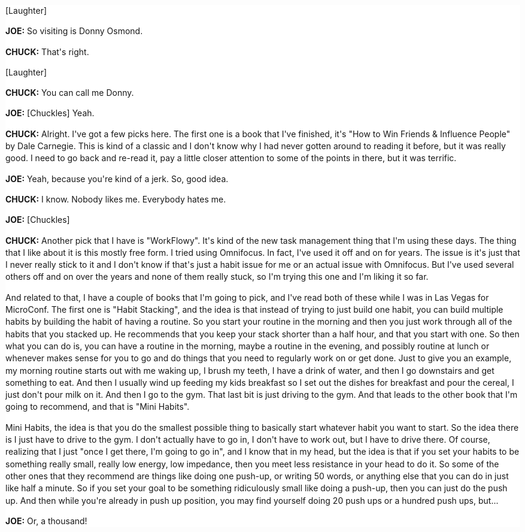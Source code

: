 [Laughter]

**JOE:** So visiting is Donny Osmond.

**CHUCK:** That's right.

[Laughter]

**CHUCK:** You can call me Donny.

**JOE:** [Chuckles] Yeah.

**CHUCK:** Alright. I've got a few picks here. The first one is a book that I've finished, it's "How to Win Friends & Influence People" by Dale Carnegie. This is kind of a classic and I don't know why I had never gotten around to reading it before, but it was really good. I need to go back and re-read it, pay a little closer attention to some of the points in there, but it was terrific.

**JOE:** Yeah, because you're kind of a jerk. So, good idea.

**CHUCK:** I know. Nobody likes me. Everybody hates me.

**JOE:** [Chuckles]

**CHUCK:** Another pick that I have is "WorkFlowy". It's kind of the new task management thing that I'm using these days. The thing that I like about it is this mostly free form. I tried using Omnifocus. In fact, I've used it off and on for years. The issue is it's just that I never really stick to it and I don't know if that's just a habit issue for me or an actual issue with Omnifocus. But I've used several others off and on over the years and none of them really stuck, so I'm trying this one and I'm liking it so far.

And related to that, I have a couple of books that I'm going to pick, and I've read both of these while I was in Las Vegas for MicroConf. The first one is "Habit Stacking", and the idea is that instead of trying to just build one habit, you can build multiple habits by building the habit of having a routine. So you start your routine in the morning and then you just work through all of the habits that you stacked up. He recommends that you keep your stack shorter than a half hour, and that you start with one. So then what you can do is, you can have a routine in the morning, maybe a routine in the evening, and possibly routine at lunch or whenever makes sense for you to go and do things that you need to regularly work on or get done. Just to give you an example, my morning routine starts out with me waking up, I brush my teeth, I have a drink of water, and then I go downstairs and get something to eat. And then I usually wind up feeding my kids breakfast so I set out the dishes for breakfast and pour the cereal, I just don't pour milk on it. And then I go to the gym. That last bit is just driving to the gym. And that leads to the other book that I'm going to recommend, and that is "Mini Habits".

Mini Habits, the idea is that you do the smallest possible thing to basically start whatever habit you want to start. So the idea there is I just have to drive to the gym. I don't actually have to go in, I don't have to work out, but I have to drive there. Of course, realizing that I just "once I get there, I'm going to go in", and I know that in my head, but the idea is that if you set your habits to be something really small, really low energy, low impedance, then you meet less resistance in your head to do it. So some of the other ones that they recommend are things like doing one push-up, or writing 50 words, or anything else that you can do in just like half a minute. So if you set your goal to be something ridiculously small like doing a push-up, then you can just do the push up. And then while you're already in push up position, you may find yourself doing 20 push ups or a hundred push ups, but...

**JOE:** Or, a thousand!
